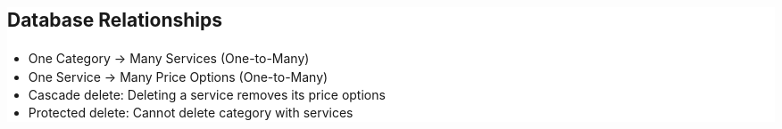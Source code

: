 ## Database Relationships

- One Category → Many Services (One-to-Many)
- One Service → Many Price Options (One-to-Many)
- Cascade delete: Deleting a service removes its price options
- Protected delete: Cannot delete category with services